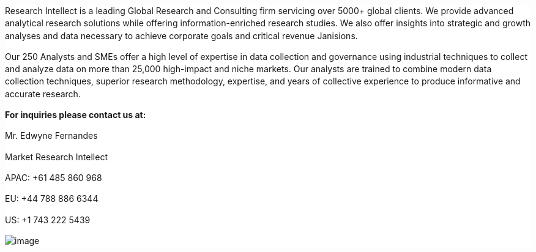 Research Intellect is a leading Global Research and Consulting firm servicing over 5000+ global clients. We provide advanced analytical research solutions while offering information-enriched research studies.&nbsp;</span>We also offer insights into strategic and growth analyses and data necessary to achieve corporate goals and critical revenue Janisions.</p><p><span class="">Our 250 Analysts and SMEs offer a high level of expertise in data collection and governance using industrial techniques to collect and analyze data on more than 25,000 high-impact and niche markets. Our analysts are trained to combine modern data collection techniques, superior research methodology, expertise, and years of collective experience to produce informative and accurate research.</span></p><p><strong>For inquiries please contact us at:</strong></p><p>Mr. Edwyne Fernandes</p><p>Market Research Intellect</p><p>APAC: +61 485 860 968</p><p>EU: +44 788 886 6344</p><p>US: +1 743 222 5439</p>
![image](https://github.com/user-attachments/assets/67c536ca-fafc-4265-b30e-04146eb6f379)
